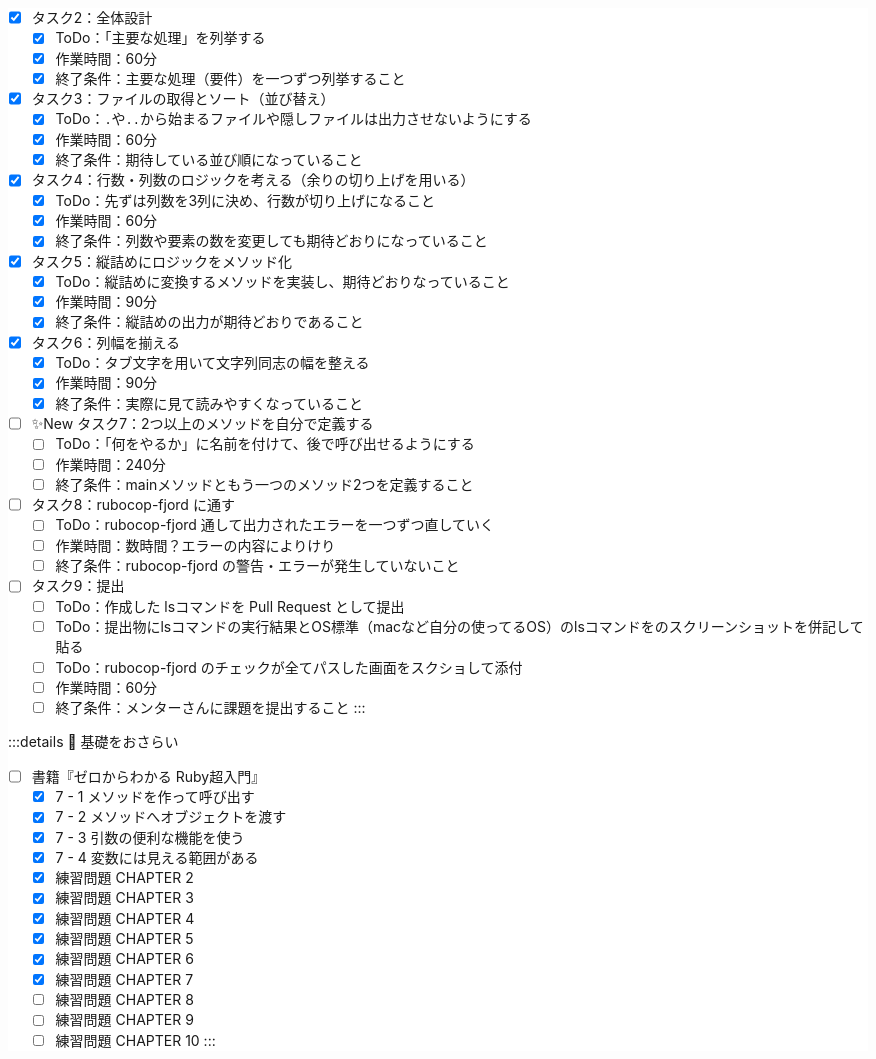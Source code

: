 - [x] タスク2：全体設計
  - [x] ToDo：「主要な処理」を列挙する
  - [x] 作業時間：60分
  - [x] 終了条件：主要な処理（要件）を一つずつ列挙すること

- [x] タスク3：ファイルの取得とソート（並び替え）
  - [x] ToDo：`.`や`..`から始まるファイルや隠しファイルは出力させないようにする
  - [x] 作業時間：60分
  - [x] 終了条件：期待している並び順になっていること

- [x] タスク4：行数・列数のロジックを考える（余りの切り上げを用いる）
  - [x] ToDo：先ずは列数を3列に決め、行数が切り上げになること
  - [x] 作業時間：60分
  - [x] 終了条件：列数や要素の数を変更しても期待どおりになっていること

- [x] タスク5：縦詰めにロジックをメソッド化
  - [x] ToDo：縦詰めに変換するメソッドを実装し、期待どおりなっていること
  - [x] 作業時間：90分
  - [x] 終了条件：縦詰めの出力が期待どおりであること

- [x] タスク6：列幅を揃える
  - [x] ToDo：タブ文字を用いて文字列同志の幅を整える
  - [x] 作業時間：90分
  - [x] 終了条件：実際に見て読みやすくなっていること

- [ ] ✨New タスク7：2つ以上のメソッドを自分で定義する
  - [ ] ToDo：「何をやるか」に名前を付けて、後で呼び出せるようにする
  - [ ] 作業時間：240分
  - [ ] 終了条件：mainメソッドともう一つのメソッド2つを定義すること

- [ ] タスク8：rubocop-fjord に通す
  - [ ] ToDo：rubocop-fjord 通して出力されたエラーを一つずつ直していく
  - [ ] 作業時間：数時間？エラーの内容によりけり
  - [ ] 終了条件：rubocop-fjord の警告・エラーが発生していないこと

- [ ] タスク9：提出
  - [ ] ToDo：作成した lsコマンドを Pull Request として提出
  - [ ] ToDo：提出物にlsコマンドの実行結果とOS標準（macなど自分の使ってるOS）のlsコマンドをのスクリーンショットを併記して貼る
  - [ ] ToDo：rubocop-fjord のチェックが全てパスした画面をスクショして添付
  - [ ] 作業時間：60分
  - [ ] 終了条件：メンターさんに課題を提出すること
:::

:::details 🔰 基礎をおさらい
- [ ] 書籍『ゼロからわかる Ruby超入門』
  - [x] 7 - 1 メソッドを作って呼び出す
  - [x] 7 - 2 メソッドへオブジェクトを渡す
  - [x] 7 - 3 引数の便利な機能を使う
  - [x] 7 - 4 変数には見える範囲がある
  - [x] 練習問題 CHAPTER 2
  - [x] 練習問題 CHAPTER 3
  - [x] 練習問題 CHAPTER 4
  - [x] 練習問題 CHAPTER 5
  - [x] 練習問題 CHAPTER 6
  - [x] 練習問題 CHAPTER 7
  - [ ] 練習問題 CHAPTER 8
  - [ ] 練習問題 CHAPTER 9
  - [ ] 練習問題 CHAPTER 10
:::
